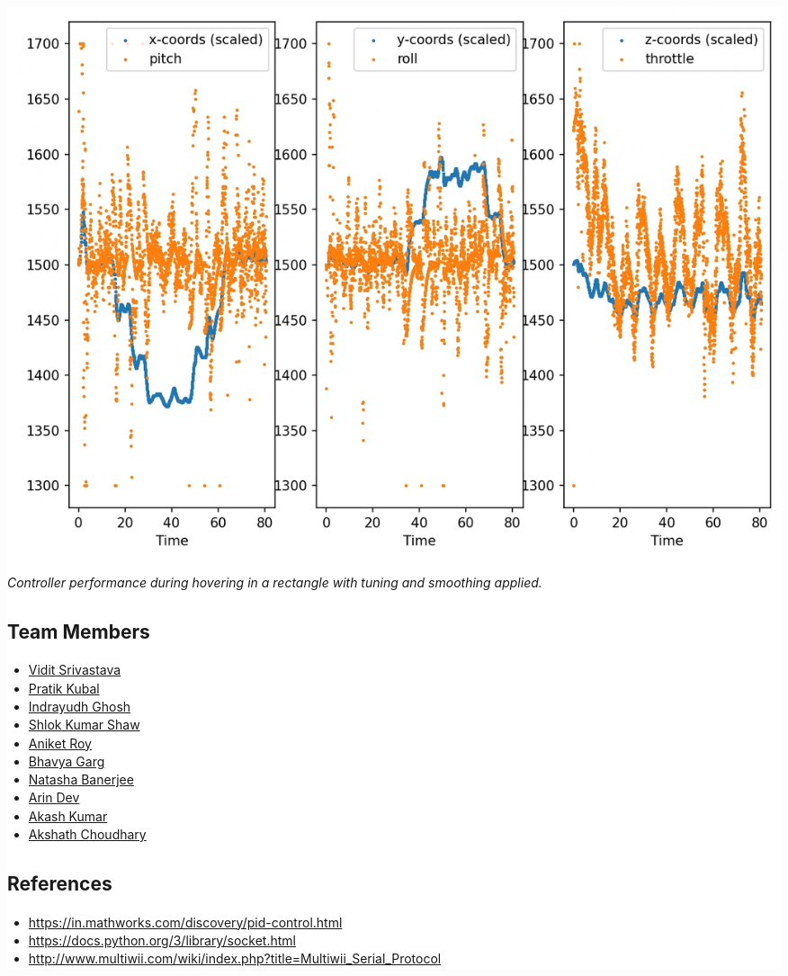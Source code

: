 ![approach](Images/TrackingPlot.png)

*Controller performance during hovering in a rectangle with tuning and smoothing applied.*<br>

## Team Members
- [Vidit Srivastava](https://github.com/vidit21srivastava)
- [Pratik Kubal](https://github.com/pratik-k-2002)
- [Indrayudh Ghosh](https://github.com/LightningItself)
- [Shlok Kumar Shaw](https://github.com/shlok-007)
- [Aniket Roy](https://github.com/AniketIXR)
- [Bhavya Garg](https://github.com/Bhavya-002)
- [Natasha Banerjee](https://github.com/Natasha19281)
- [Arin Dev](https://github.com/arin-dev)
- [Akash Kumar](https://github.com/SkyXen)
- [Akshath Choudhary](https://github.com/akshath3001)

## References

- https://in.mathworks.com/discovery/pid-control.html
- https://docs.python.org/3/library/socket.html
- http://www.multiwii.com/wiki/index.php?title=Multiwii_Serial_Protocol
 